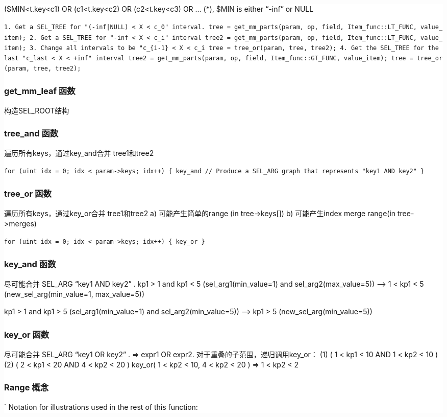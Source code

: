 ($MIN<t.key<c1) OR (c1<t.key<c2) OR (c2<t.key<c3) OR … (*), $MIN is either “-inf” or NULL

` 1. Get a SEL_TREE for "(-inf|NULL) < X < c_0" interval.
 tree = get_mm_parts(param, op, field, Item_func::LT_FUNC, value_item);
 2. Get a SEL_TREE for "-inf < X < c_i" interval
 tree2 = get_mm_parts(param, op, field, Item_func::LT_FUNC, value_item);
 3. Change all intervals to be "c_{i-1} < X < c_i
 tree = tree_or(param, tree, tree2);
 4. Get the SEL_TREE for the last "c_last < X < +inf" interval
 tree2 = get_mm_parts(param, op, field, Item_func::GT_FUNC, value_item);
 tree = tree_or(param, tree, tree2);
`
### get_mm_leaf 函数
构造SEL_ROOT结构

### tree_and 函数
遍历所有keys，通过key_and合并 tree1和tree2

`for (uint idx = 0; idx < param->keys; idx++) {
 key_and // Produce a SEL_ARG graph that represents "key1 AND key2"
}
`

### tree_or 函数
遍历所有keys，通过key_or合并 tree1和tree2
a) 可能产生简单的range (in tree->keys[]) 
b) 可能产生index merge range(in tree->merges)

`for (uint idx = 0; idx < param->keys; idx++) {
 key_or
}
`

### key_and 函数
尽可能合并 SEL_ARG “key1 AND key2” .
kp1 > 1 and kp1 < 5 (sel_arg1(min_value=1) and sel_arg2(max_value=5))
—-> 1 < kp1 < 5 (new_sel_arg(min_value=1, max_value=5))

kp1 > 1 and kp1 > 5 (sel_arg1(min_value=1) and sel_arg2(min_value=5))
—-> kp1 > 5 (new_sel_arg(min_value=5))

### key_or 函数
尽可能合并 SEL_ARG “key1 OR key2” .
=> expr1 OR expr2.
对于重叠的子范围，递归调用key_or：
(1) ( 1 < kp1 < 10 AND 1 < kp2 < 10 )
(2) ( 2 < kp1 < 20 AND 4 < kp2 < 20 )
key_or( 1 < kp2 < 10, 4 < kp2 < 20 ) => 1 < kp2 < 2

### Range 概念
` Notation for illustrations used in the rest of this function:
